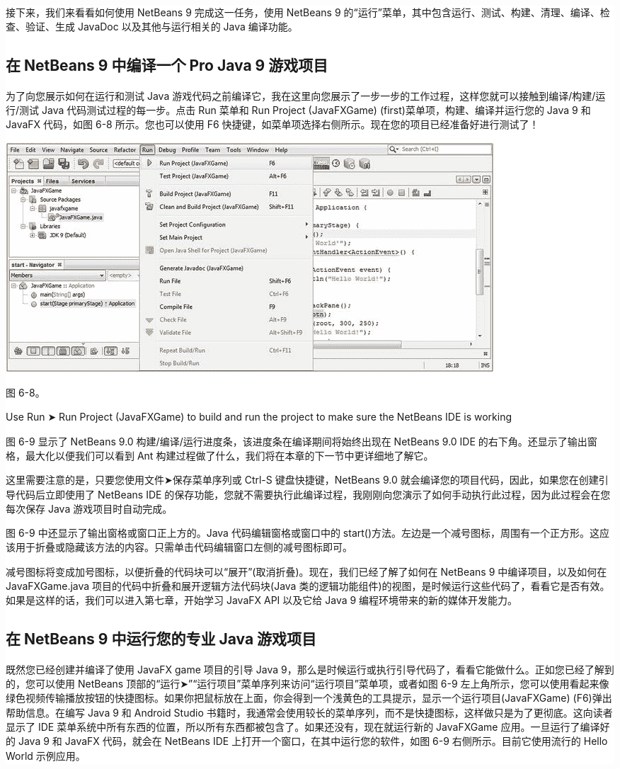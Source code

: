 接下来，我们来看看如何使用 NetBeans 9 完成这一任务，使用 NetBeans 9 的“运行”菜单，其中包含运行、测试、构建、清理、编译、检查、验证、生成 JavaDoc 以及其他与运行相关的 Java 编译功能。

## 在 NetBeans 9 中编译一个 Pro Java 9 游戏项目

为了向您展示如何在运行和测试 Java 游戏代码之前编译它，我在这里向您展示了一步一步的工作过程，这样您就可以接触到编译/构建/运行/测试 Java 代码测试过程的每一步。点击 Run 菜单和 Run Project (JavaFXGame) (first)菜单项，构建、编译并运行您的 Java 9 和 JavaFX 代码，如图 6-8 所示。您也可以使用 F6 快捷键，如菜单项选择右侧所示。现在您的项目已经准备好进行测试了！

![A336284_1_En_6_Fig8_HTML.jpg](img/A336284_1_En_6_Fig8_HTML.jpg)

图 6-8。

Use Run ➤ Run Project (JavaFXGame) to build and run the project to make sure the NetBeans IDE is working

图 6-9 显示了 NetBeans 9.0 构建/编译/运行进度条，该进度条在编译期间将始终出现在 NetBeans 9.0 IDE 的右下角。还显示了输出窗格，最大化以便我们可以看到 Ant 构建过程做了什么，我们将在本章的下一节中更详细地了解它。

这里需要注意的是，只要您使用文件➤保存菜单序列或 Ctrl-S 键盘快捷键，NetBeans 9.0 就会编译您的项目代码，因此，如果您在创建引导代码后立即使用了 NetBeans IDE 的保存功能，您就不需要执行此编译过程，我刚刚向您演示了如何手动执行此过程，因为此过程会在您每次保存 Java 游戏项目时自动完成。

图 6-9 中还显示了输出窗格或窗口正上方的。Java 代码编辑窗格或窗口中的 start()方法。左边是一个减号图标，周围有一个正方形。这应该用于折叠或隐藏该方法的内容。只需单击代码编辑窗口左侧的减号图标即可。

减号图标将变成加号图标，以便折叠的代码块可以“展开”(取消折叠)。现在，我们已经了解了如何在 NetBeans 9 中编译项目，以及如何在 JavaFXGame.java 项目的代码中折叠和展开逻辑方法代码块(Java 类的逻辑功能组件)的视图，是时候运行这些代码了，看看它是否有效。如果是这样的话，我们可以进入第七章，开始学习 JavaFX API 以及它给 Java 9 编程环境带来的新的媒体开发能力。

## 在 NetBeans 9 中运行您的专业 Java 游戏项目

既然您已经创建并编译了使用 JavaFX game 项目的引导 Java 9，那么是时候运行或执行引导代码了，看看它能做什么。正如您已经了解到的，您可以使用 NetBeans 顶部的“运行➤”“运行项目”菜单序列来访问“运行项目”菜单项，或者如图 6-9 左上角所示，您可以使用看起来像绿色视频传输播放按钮的快捷图标。如果你把鼠标放在上面，你会得到一个浅黄色的工具提示，显示一个运行项目(JavaFXGame) (F6)弹出帮助信息。在编写 Java 9 和 Android Studio 书籍时，我通常会使用较长的菜单序列，而不是快捷图标，这样做只是为了更彻底。这向读者显示了 IDE 菜单系统中所有东西的位置，所以所有东西都被包含了。如果还没有，现在就运行新的 JavaFXGame 应用。一旦运行了编译好的 Java 9 和 JavaFX 代码，就会在 NetBeans IDE 上打开一个窗口，在其中运行您的软件，如图 6-9 右侧所示。目前它使用流行的 Hello World 示例应用。
